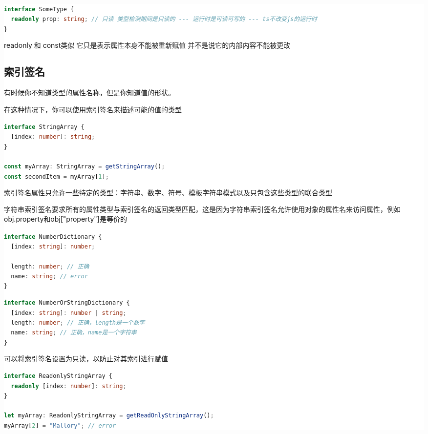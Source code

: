 ```ts
interface SomeType {
  readonly prop: string; // 只读 类型检测期间是只读的 --- 运行时是可读可写的 --- ts不改变js的运行时
}
```

readonly 和 const类似 它只是表示属性本身不能被重新赋值 并不是说它的内部内容不能被更改





## 索引签名

有时候你不知道类型的属性名称，但是你知道值的形状。

在这种情况下，你可以使用索引签名来描述可能的值的类型

```ts
interface StringArray {
  [index: number]: string;
}
 
const myArray: StringArray = getStringArray();
const secondItem = myArray[1];
```

索引签名属性只允许一些特定的类型：字符串、数字、符号、模板字符串模式以及只包含这些类型的联合类型



字符串索引签名要求所有的属性类型与索引签名的返回类型匹配，这是因为字符串索引签名允许使用对象的属性名来访问属性，例如obj.property和obj["property"]是等价的

```ts
interface NumberDictionary {
  [index: string]: number;
 
  length: number; // 正确
  name: string; // error
}
```

```ts
interface NumberOrStringDictionary {
  [index: string]: number | string;
  length: number; // 正确，length是一个数字
  name: string; // 正确，name是一个字符串
}
```

可以将索引签名设置为只读，以防止对其索引进行赋值

```ts
interface ReadonlyStringArray {
  readonly [index: number]: string;
}
 
let myArray: ReadonlyStringArray = getReadOnlyStringArray();
myArray[2] = "Mallory"; // error
```


  [propName: string]: any;